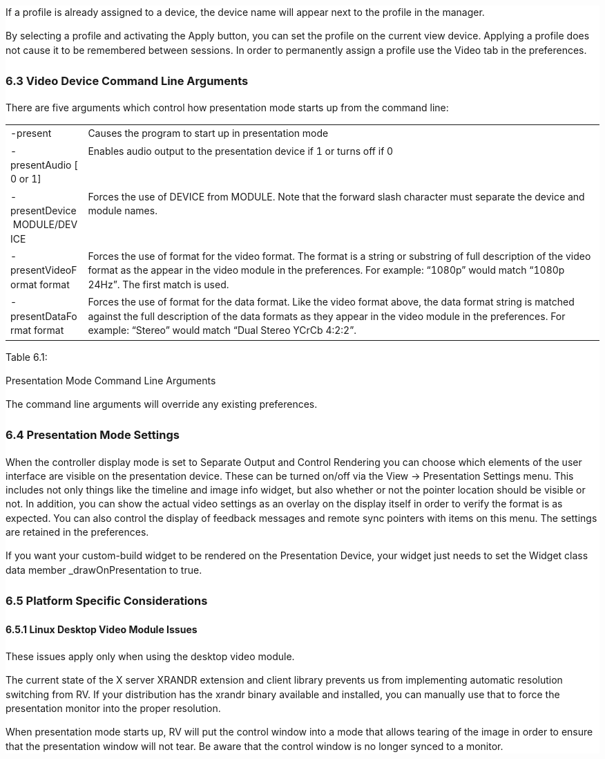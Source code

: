 If a profile is already assigned to a device, the device name will appear next to the profile in the manager.

By selecting a profile and activating the Apply button, you can set the profile on the current view device. Applying a profile does not cause it to be remembered between sessions. In order to permanently assign a profile use the Video tab in the preferences.

### 6.3 Video Device Command Line Arguments


There are five arguments which control how presentation mode starts up from the command line:

| | |
| ----------------------------- | --------------------------------------------------------------------------------------------------------------------------------------------------------------------------------------------------------------------------------------------------------------------------------------- |
| -present                     | Causes the program to start up in presentation mode                                                                                                                                                                                                                                     |
| -presentAudio [0 or 1]     | Enables audio output to the presentation device if 1 or turns off if 0                                                                                                                                                                                                                   |
| -presentDevice MODULE/DEVICE | Forces the use of DEVICE from MODULE. Note that the forward slash character must separate the device and module names.                                                                                                                                                                  |
| -presentVideoFormat format   | Forces the use of format for the video format. The format is a string or substring of full description of the video format as the appear in the video module in the preferences. For example: “1080p” would match “1080p 24Hz”. The first match is used.                                |
| -presentDataFormat format    | Forces the use of format for the data format. Like the video format above, the data format string is matched against the full description of the data formats as they appear in the video module in the preferences. For example: “Stereo” would match “Dual Stereo YCrCb 4:2:2”.|

Table 6.1:

Presentation Mode Command Line Arguments

The command line arguments will override any existing preferences.

### 6.4 Presentation Mode Settings


When the controller display mode is set to Separate Output and Control Rendering you can choose which elements of the user interface are visible on the presentation device. These can be turned on/off via the View → Presentation Settings menu. This includes not only things like the timeline and image info widget, but also whether or not the pointer location should be visible or not. In addition, you can show the actual video settings as an overlay on the display itself in order to verify the format is as expected. You can also control the display of feedback messages and remote sync pointers with items on this menu. The settings are retained in the preferences.

If you want your custom-build widget to be rendered on the Presentation Device, your widget just needs to set the Widget class data member _drawOnPresentation to true.

### 6.5 Platform Specific Considerations


#### 6.5.1 Linux Desktop Video Module Issues

These issues apply only when using the desktop video module.

The current state of the X server XRANDR extension and client library prevents us from implementing automatic resolution switching from RV. If your distribution has the xrandr binary available and installed, you can manually use that to force the presentation monitor into the proper resolution.

When presentation mode starts up, RV will put the control window into a mode that allows tearing of the image in order to ensure that the presentation window will not tear. Be aware that the control window is no longer synced to a monitor.
